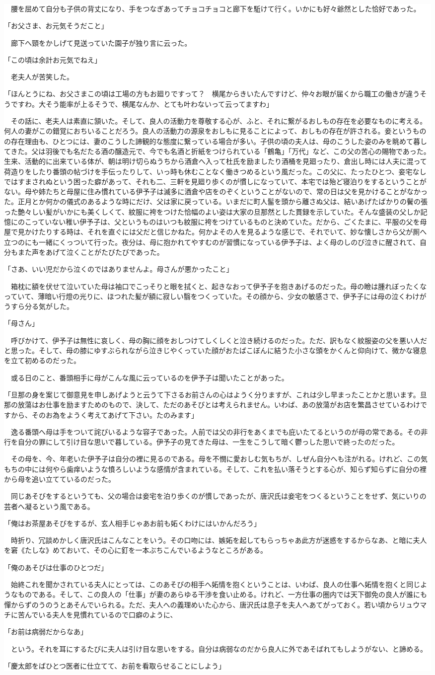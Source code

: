 　腰を屈めて自分も子供の背丈になり、手をつなぎあってチョコチョコと廊下を駈けて行く。いかにも好々爺然とした恰好であった。

「お父さま、お元気そうだこと」

　廊下へ頸をかしげて見送っていた園子が独り言に云った。

「この頃は余計お元気でねえ」

　老夫人が苦笑した。

「ほんとうにね、お父さまこの頃は工場の方もお廻りですって？　横尾からきいたんですけど、仲々お眼が届くから職工の働きが違うそうですわ。大そう能率が上るそうで、横尾なんか、とても叶わないって云ってますわ」

　その話に、老夫人は素直に頷いた。そして、良人の活動力を尊敬する心が、ふと、それに繋がるおしもの存在を必要なものに考える。何人の妻がこの錯覚におちいることだろう。良人の活動力の源泉をおしもに見ることによって、おしもの存在が許される。妾というものの存在理由も、ひとつには、妻のこうした諦観的な態度に繋っている場合が多い。子供の頃の夫人は、母のこうした姿のみを眺めて暮してきた。父は羽後でも名だたる酒の醸造元で、今でも名酒と折紙をつけられている「鶴亀」「万代」など、この父の苦心の賜物であった。生来、活動的に出来ている体が、朝は明け切らぬうちから酒倉へ入って杜氏を励ましたり酒桶を見廻ったり、倉出し時には人夫に混って荷造りをしたり番頭の帖づけを手伝ったりして、いっ時も休むことなく働きつめるという風だった。この父に、たったひとつ、妾宅なしではすまされぬという困った癖があって、それも二、三軒を見廻り歩くのが慣しになっていて、本宅では殆ど寝泊りをするということがない。母や姉たちと母屋に住み慣れている伊予子は滅多に酒倉や店をのぞくということがないので、常の日は父を見かけることがなかった。正月とか何かの儀式のあるような時にだけ、父は家に戻っている。いまだに町人髷を頭から離さぬ父は、結いあげたばかりの鬢の張った艶々しい髪がいかにも美くしくて、紋服に袴をつけた恰幅のよい姿は大家の旦那然とした貫録を示していた。そんな盛装の父しか記憶にのこっていない稚い伊予子は、父というものはいつも紋服に袴をつけているものと決めていた。だから、ごくたまに、平服の父を母屋で見かけたりする時は、それを直ぐには父だと信じかねた。何かよその人を見るような感じで、それでいて、妙な懐しさから父が厠へ立つのにも一緒にくっついて行った。夜分は、母に抱かれてやすむのが習慣になっている伊予子は、よく母のしのび泣きに醒されて、自分もまた声をあげて泣くことがたびたびであった。

「さあ、いい児だから泣くのではありませんよ。母さんが悪かったこと」

　箱枕に額を伏せて泣いていた母は袖口でこっそりと眼を拭くと、起きなおって伊予子を抱きあげるのだった。母の瞼は腫れぼったくなっていて、薄暗い行燈の光りに、ほつれた髪が額に寂しい翳をつくっていた。その顔から、少女の敏感さで、伊予子には母の泣くわけがうすら分る気がした。

「母さん」

　呼びかけて、伊予子は無性に哀しく、母の胸に顔をおしつけてしくしくと泣き続けるのだった。ただ、訳もなく紋服姿の父を悪い人だと思った。そして、母の膝にゆすぶられながら泣きじやくっていた顔がおたばこぼんに結うた小さな頭をかくんと仰向けて、微かな寝息を立て初めるのだった。

　或る日のこと、番頭相手に母がこんな風に云っているのを伊予子は聞いたことがあった。

「旦那の身を案じて御意見を申しあげようと云うて下さるお前さんの心はようく分りますが、これは少し早まったことかと思います。旦那の放蕩はお仕事を励ますためのもので、決して、ただのあそびとは考えられません。いわば、あの放蕩がお店を繁昌させているわけですから、そのお為をようく考えてあげて下さい。たのみます」

　逸る番頭へ母は手をついて詫びいるような容子であった。人前では父の非行をあくまでも庇いたてるというのが母の常である。その非行を自分の罪にして引け目な思いで暮している。伊予子の見てきた母は、一生をこうして暗く鬱っした思いで終ったのだった。

　その母を、今、年老いた伊予子は自分の裡に見るのである。母を不憫に愛おしむ気もちが、しぜん自分へも注がれる。けれど、この気もちの中には何やら歯痒いような憤ろしいような感情が含まれている。そして、これを払い落そうとする心が、知らず知らずに自分の裡から母を追い立てているのだった。

　同じあそびをするというても、父の場合は妾宅を泊り歩くのが慣しであったが、唐沢氏は妾宅をつくるということをせず、気にいりの芸者へ凝るという風である。

「俺はお茶屋あそびをするが、玄人相手じゃあお前も妬くわけにはいかんだろう」

　時折り、冗談めかしく唐沢氏はこんなことをいう。その口吻には、嫉妬を起してもらっちゃあ此方が迷惑をするからなあ、と暗に夫人を窘《たしな》めておいて、その心に釘を一本ぶちこんでいるようなところがある。

「俺のあそびは仕事のひとつだ」

　始終これを聞かされている夫人にとっては、このあそびの相手へ妬情を抱くということは、いわば、良人の仕事へ妬情を抱くと同じようなものである。そして、この良人の「仕事」が妻のあらゆる干渉を食い止める。けれど、一方仕事の圏内では天下御免の良人が誰にも憚からずのうのうとあそんでいられる。ただ、夫人への義理めいた心から、唐沢氏は息子を夫人へあてがっておく。若い頃からリュウマチに苦んでいる夫人を見慣れているので口癖のように、

「お前は病弱だからなあ」

　という。それを耳にするたびに夫人は引け目な思いをする。自分は病弱なのだから良人に外であそばれてもしようがない、と諦める。

「慶太郎をばひとつ医者に仕立てて、お前を看取らせることにしよう」
